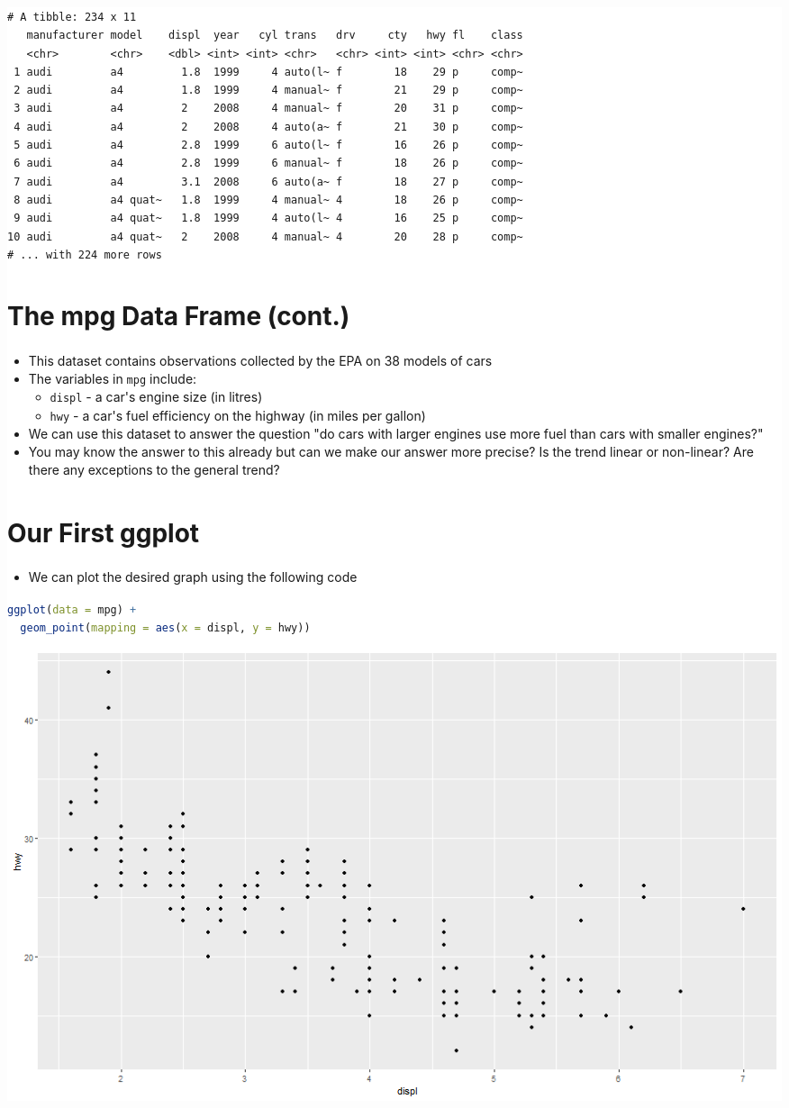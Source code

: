 ```
# A tibble: 234 x 11
   manufacturer model    displ  year   cyl trans   drv     cty   hwy fl    class
   <chr>        <chr>    <dbl> <int> <int> <chr>   <chr> <int> <int> <chr> <chr>
 1 audi         a4         1.8  1999     4 auto(l~ f        18    29 p     comp~
 2 audi         a4         1.8  1999     4 manual~ f        21    29 p     comp~
 3 audi         a4         2    2008     4 manual~ f        20    31 p     comp~
 4 audi         a4         2    2008     4 auto(a~ f        21    30 p     comp~
 5 audi         a4         2.8  1999     6 auto(l~ f        16    26 p     comp~
 6 audi         a4         2.8  1999     6 manual~ f        18    26 p     comp~
 7 audi         a4         3.1  2008     6 auto(a~ f        18    27 p     comp~
 8 audi         a4 quat~   1.8  1999     4 manual~ 4        18    26 p     comp~
 9 audi         a4 quat~   1.8  1999     4 auto(l~ 4        16    25 p     comp~
10 audi         a4 quat~   2    2008     4 manual~ 4        20    28 p     comp~
# ... with 224 more rows
```

The mpg Data Frame (cont.)
====================================

* This dataset contains observations collected by the EPA on 38 models of cars
* The variables in `mpg` include:
  * `displ` - a car's engine size (in litres)
  * `hwy` - a car's fuel efficiency on the highway (in miles per gallon)
* We can use this dataset to answer the question "do cars with larger engines use more fuel than cars with smaller engines?"
* You may know the answer to this already but can we make our answer more precise? Is the trend linear or non-linear? Are there any exceptions to the general trend?

Our First ggplot
====================================

* We can plot the desired graph using the following code


```r
ggplot(data = mpg) +
  geom_point(mapping = aes(x = displ, y = hwy))
```

<img src="session_one_presentation-figure/unnamed-chunk-5-1.png" title="plot of chunk unnamed-chunk-5" alt="plot of chunk unnamed-chunk-5" style="display: block; margin: auto;" />

